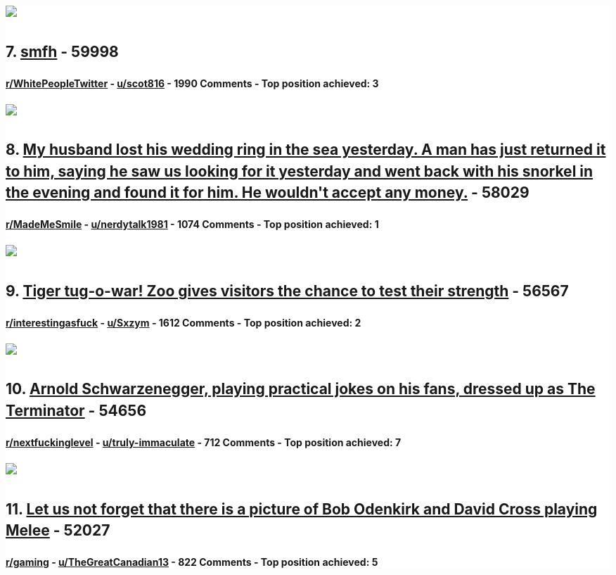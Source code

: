 <a href="https://i.imgur.com/bbdTu6X.jpg"><img src="https://a.thumbs.redditmedia.com/7Dwdfw4MZQ6KX9aZSlYDN8Nb1kuipIAn5Wi6ecfepj4.jpg"></img></a>

## 7. [smfh](http://reddit.com/r/WhitePeopleTwitter/comments/wga5k8/smfh/) - 59998
#### [r/WhitePeopleTwitter](http://reddit.com/r/WhitePeopleTwitter) - [u/scot816](http://reddit.com/u/scot816) - 1990 Comments - Top position achieved: 3

<a href="https://i.redd.it/9tg80rct1rf91.jpg"><img src="https://b.thumbs.redditmedia.com/22kAPfjuF5lpsH-2YPER__9sdb07UiDh22cmFqYpaQs.jpg"></img></a>

## 8. [My husband lost his wedding ring in the sea yesterday. A man has just returned it to him, saying he saw us looking for it yesterday and went back with his snorkel in the evening and found it for him. He wouldn't accept any money.](http://reddit.com/r/MadeMeSmile/comments/wfvrov/my_husband_lost_his_wedding_ring_in_the_sea/) - 58029
#### [r/MadeMeSmile](http://reddit.com/r/MadeMeSmile) - [u/nerdytalk1981](http://reddit.com/u/nerdytalk1981) - 1074 Comments - Top position achieved: 1

<a href="https://i.redd.it/b22myuebqnf91.jpg"><img src="https://b.thumbs.redditmedia.com/K-ib46XUOb2bfGckwgAG0TD1Jk5RNdlZGwtj_mBWrdE.jpg"></img></a>

## 9. [Tiger tug-o-war! Zoo gives visitors the chance to test their strength](http://reddit.com/r/interestingasfuck/comments/wfpnoh/tiger_tugowar_zoo_gives_visitors_the_chance_to/) - 56567
#### [r/interestingasfuck](http://reddit.com/r/interestingasfuck) - [u/Sxzym](http://reddit.com/u/Sxzym) - 1612 Comments - Top position achieved: 2

<a href="https://v.redd.it/ig1es0jp0mf91"><img src="https://a.thumbs.redditmedia.com/taTL-5s4jJVVoNVHbuc6mXOM27UbPVQcW1R7fQnAvS0.jpg"></img></a>

## 10. [Arnold Schwarzenegger, playing practical jokes on his fans, dressed up as The Terminator](http://reddit.com/r/nextfuckinglevel/comments/wg3ywo/arnold_schwarzenegger_playing_practical_jokes_on/) - 54656
#### [r/nextfuckinglevel](http://reddit.com/r/nextfuckinglevel) - [u/truly-immaculate](http://reddit.com/u/truly-immaculate) - 712 Comments - Top position achieved: 7

<a href="https://v.redd.it/64i7800s9rf91"><img src="https://a.thumbs.redditmedia.com/NAWrZeBnBW4CdnkcH3ZgG4x2hY99GJIcLxKsc39tT60.jpg"></img></a>

## 11. [Let us not forget that there is a picture of Bob Odenkirk and David Cross playing Melee](http://reddit.com/r/gaming/comments/wgag95/let_us_not_forget_that_there_is_a_picture_of_bob/) - 52027
#### [r/gaming](http://reddit.com/r/gaming) - [u/TheGreatCanadian13](http://reddit.com/u/TheGreatCanadian13) - 822 Comments - Top position achieved: 5

